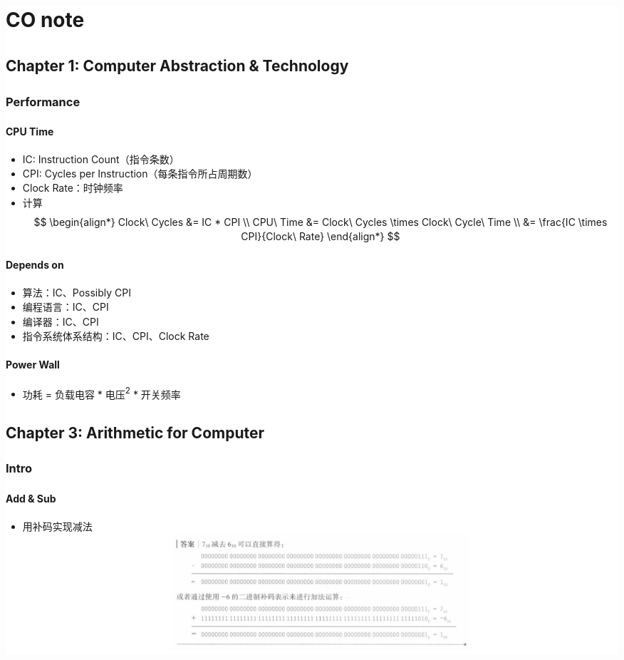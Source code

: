 # CO note

## Chapter 1: Computer Abstraction & Technology

### Performance

#### CPU Time

- IC: Instruction Count（指令条数）
- CPI: Cycles per Instruction（每条指令所占周期数）
- Clock Rate：时钟频率
- 计算
    $$
        \begin{align*}
        Clock\ Cycles &= IC * CPI \\
            CPU\ Time &= Clock\ Cycles \times Clock\ Cycle\ Time \\
                        &= \frac{IC \times CPI}{Clock\ Rate}
        \end{align*}
    $$

#### Depends on

- 算法：IC、Possibly CPI
- 编程语言：IC、CPI
- 编译器：IC、CPI
- 指令系统体系结构：IC、CPI、Clock Rate

#### Power Wall

- 功耗 = 负载电容 * 电压$^ 2$ * 开关频率

## Chapter 3: Arithmetic for Computer



### Intro

#### Add & Sub

- 用补码实现减法
    <center><img src = "img/sub.png" width = 50%></center>

